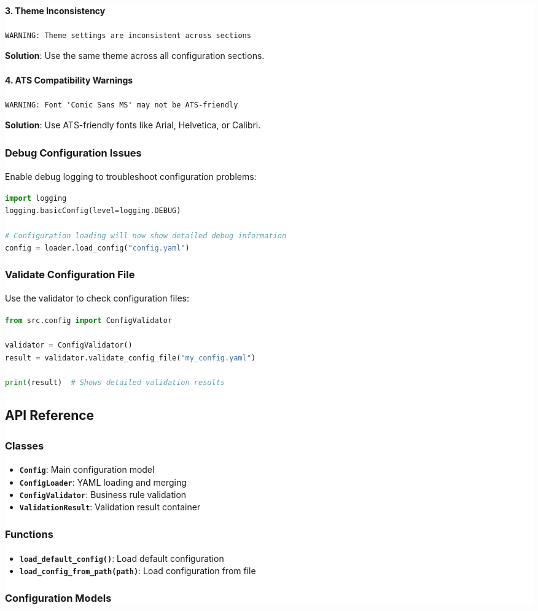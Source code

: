 #### 3. Theme Inconsistency

```
WARNING: Theme settings are inconsistent across sections
```
**Solution**: Use the same theme across all configuration sections.

#### 4. ATS Compatibility Warnings

```
WARNING: Font 'Comic Sans MS' may not be ATS-friendly
```
**Solution**: Use ATS-friendly fonts like Arial, Helvetica, or Calibri.

### Debug Configuration Issues

Enable debug logging to troubleshoot configuration problems:

```python
import logging
logging.basicConfig(level=logging.DEBUG)

# Configuration loading will now show detailed debug information
config = loader.load_config("config.yaml")
```

### Validate Configuration File

Use the validator to check configuration files:

```python
from src.config import ConfigValidator

validator = ConfigValidator()
result = validator.validate_config_file("my_config.yaml")

print(result)  # Shows detailed validation results
```

## API Reference

### Classes

- **`Config`**: Main configuration model
- **`ConfigLoader`**: YAML loading and merging
- **`ConfigValidator`**: Business rule validation
- **`ValidationResult`**: Validation result container

### Functions

- **`load_default_config()`**: Load default configuration
- **`load_config_from_path(path)`**: Load configuration from file

### Configuration Models
